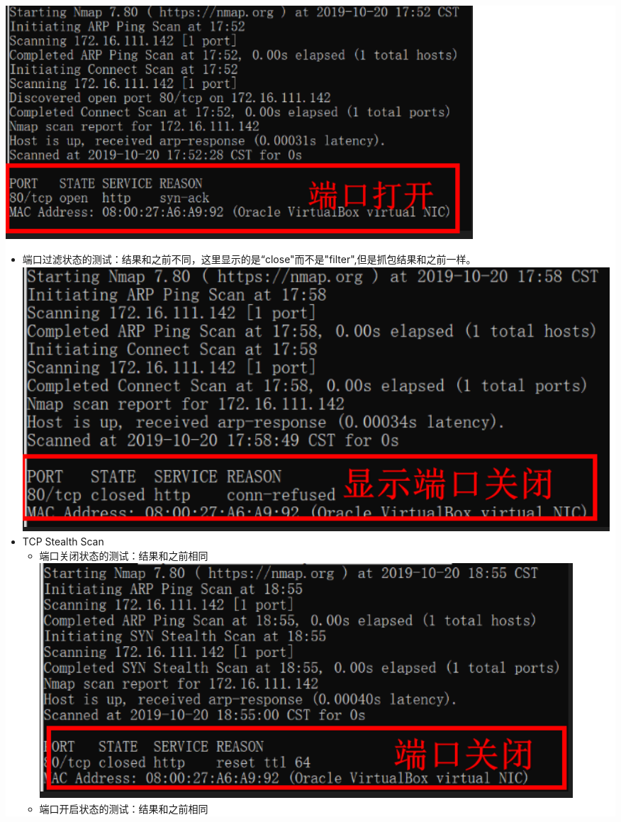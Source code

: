   ![](76.jpg)      
  * 端口过滤状态的测试：结果和之前不同，这里显示的是“close"而不是"filter",但是抓包结果和之前一样。             
  ![](77.jpg)    
* TCP Stealth Scan
  * 端口关闭状态的测试：结果和之前相同    
  ![](78.jpg)    
  * 端口开启状态的测试：结果和之前相同    